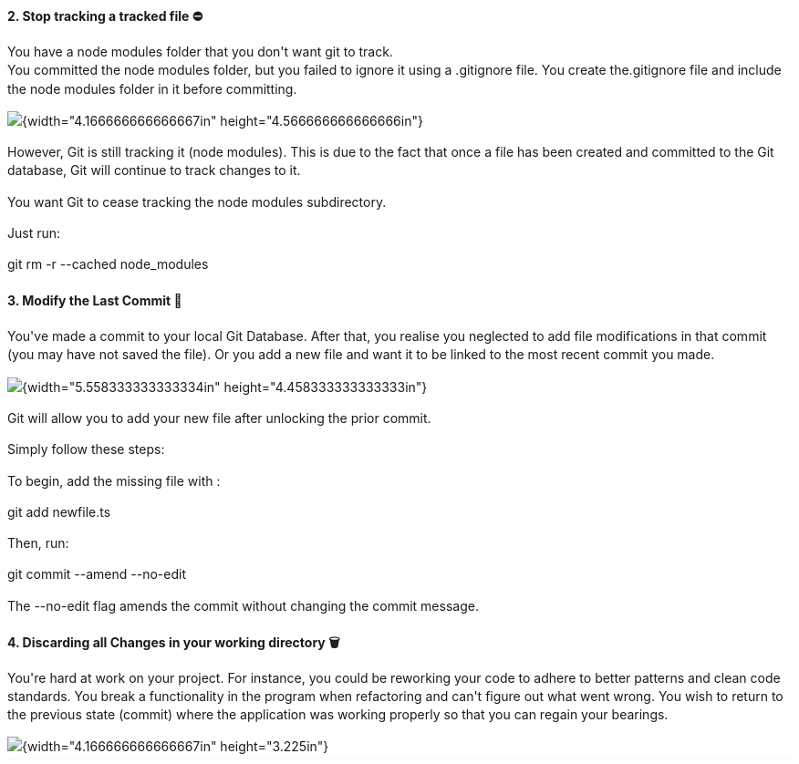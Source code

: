 #### 2. Stop tracking a tracked file ⛔

You have a node modules folder that you don't want git to track.\
You committed the node modules folder, but you failed to ignore it using
a .gitignore file. You create the.gitignore file and include the node
modules folder in it before committing.

![](./myMediaFolder/media/image3.png){width="4.166666666666667in"
height="4.566666666666666in"}

However, Git is still tracking it (node modules). This is due to the
fact that once a file has been created and committed to the Git
database, Git will continue to track changes to it.

You want Git to cease tracking the node modules subdirectory.

Just run:

git rm -r \--cached node_modules

#### 3. Modify the Last Commit 🔨

You've made a commit to your local Git Database. After that, you realise
you neglected to add file modifications in that commit (you may have not
saved the file). Or you add a new file and want it to be linked to the
most recent commit you made.

![](./myMediaFolder/media/image4.png){width="5.558333333333334in"
height="4.458333333333333in"}

Git will allow you to add your new file after unlocking the prior
commit.

Simply follow these steps:

To begin, add the missing file with :

git add newfile.ts

Then, run:

git commit \--amend \--no-edit

The \--no-edit flag amends the commit without changing the commit
message.

#### 4. Discarding all Changes in your working directory 🗑️

You're hard at work on your project. For instance, you could be
reworking your code to adhere to better patterns and clean code
standards. You break a functionality in the program when refactoring and
can't figure out what went wrong. You wish to return to the previous
state (commit) where the application was working properly so that you
can regain your bearings.

![](./myMediaFolder/media/image5.png){width="4.166666666666667in"
height="3.225in"}
